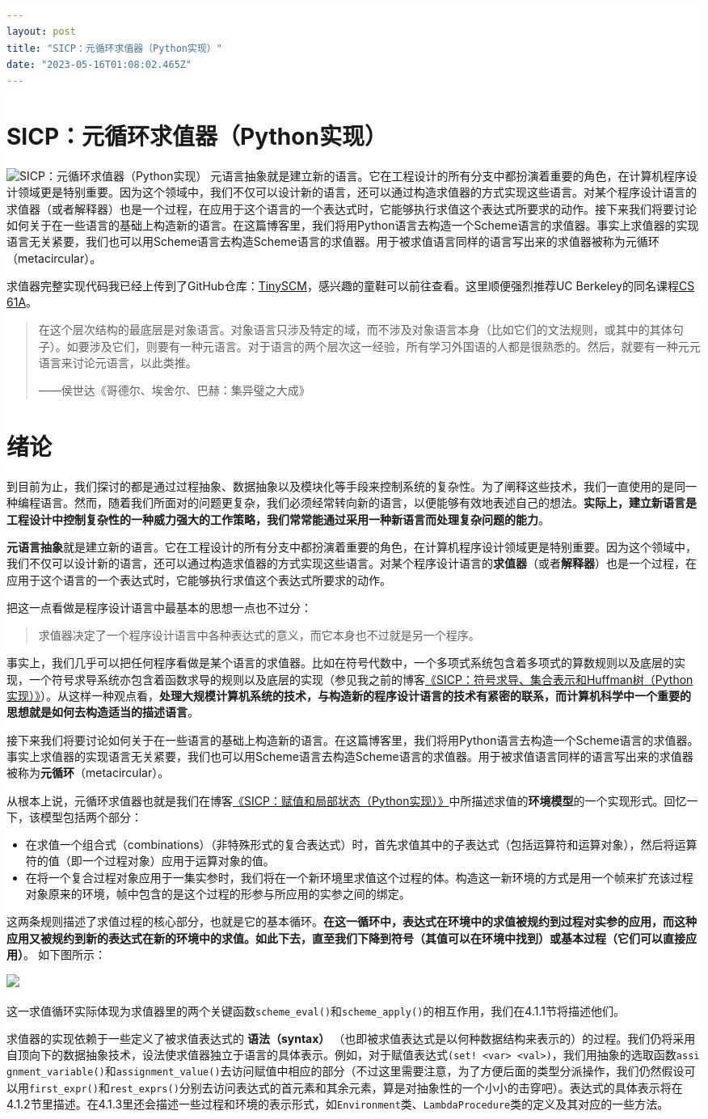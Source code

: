```yaml
---
layout: post
title: "SICP：元循环求值器（Python实现）"
date: "2023-05-16T01:08:02.465Z"
---
```

SICP：元循环求值器（Python实现）
=====================

![SICP：元循环求值器（Python实现）](https://img2023.cnblogs.com/blog/1784958/202305/1784958-20230515201315500-368764090.png) 元语言抽象就是建立新的语言。它在工程设计的所有分支中都扮演着重要的角色，在计算机程序设计领域更是特别重要。因为这个领域中，我们不仅可以设计新的语言，还可以通过构造求值器的方式实现这些语言。对某个程序设计语言的求值器（或者解释器）也是一个过程，在应用于这个语言的一个表达式时，它能够执行求值这个表达式所要求的动作。接下来我们将要讨论如何关于在一些语言的基础上构造新的语言。在这篇博客里，我们将用Python语言去构造一个Scheme语言的求值器。事实上求值器的实现语言无关紧要，我们也可以用Scheme语言去构造Scheme语言的求值器。用于被求值语言同样的语言写出来的求值器被称为元循环（metacircular）。

求值器完整实现代码我已经上传到了GitHub仓库：[TinySCM](https://github.com/orion-orion/TinySCM)，感兴趣的童鞋可以前往查看。这里顺便强烈推荐UC Berkeley的同名课程[CS 61A](https://inst.eecs.berkeley.edu/~cs61a/sp21/)。

> 在这个层次结构的最底层是对象语言。对象语言只涉及特定的域，而不涉及对象语言本身（比如它们的文法规则，或其中的其体句子）。如要涉及它们，则要有一种元语言。对于语言的两个层次这一经验，所有学习外国语的人都是很熟悉的。然后，就要有一种元元语言来讨论元语言，以此类推。
> 
> ——侯世达《哥德尔、埃舍尔、巴赫：集异璧之大成》

绪论
==

到目前为止，我们探讨的都是通过过程抽象、数据抽象以及模块化等手段来控制系统的复杂性。为了阐释这些技术，我们一直使用的是同一种编程语言。然而，随着我们所面对的问题更复杂，我们必须经常转向新的语言，以便能够有效地表述自己的想法。**实际上，建立新语言是工程设计中控制复杂性的一种威力强大的工作策略，我们常常能通过采用一种新语言而处理复杂问题的能力**。

**元语言抽象**就是建立新的语言。它在工程设计的所有分支中都扮演着重要的角色，在计算机程序设计领域更是特别重要。因为这个领域中，我们不仅可以设计新的语言，还可以通过构造求值器的方式实现这些语言。对某个程序设计语言的**求值器**（或者**解释器**）也是一个过程，在应用于这个语言的一个表达式时，它能够执行求值这个表达式所要求的动作。

把这一点看做是程序设计语言中最基本的思想一点也不过分：

> 求值器决定了一个程序设计语言中各种表达式的意义，而它本身也不过就是另一个程序。

事实上，我们几乎可以把任何程序看做是某个语言的求值器。比如在符号代数中，一个多项式系统包含着多项式的算数规则以及底层的实现，一个符号求导系统亦包含着函数求导的规则以及底层的实现（参见我之前的博客[《SICP：符号求导、集合表示和Huffman树（Python实现）》](https://www.cnblogs.com/orion-orion/p/17026000.html)）。从这样一种观点看，**处理大规模计算机系统的技术，与构造新的程序设计语言的技术有紧密的联系，而计算机科学中一个重要的思想就是如何去构造适当的描述语言**。

接下来我们将要讨论如何关于在一些语言的基础上构造新的语言。在这篇博客里，我们将用Python语言去构造一个Scheme语言的求值器。事实上求值器的实现语言无关紧要，我们也可以用Scheme语言去构造Scheme语言的求值器。用于被求值语言同样的语言写出来的求值器被称为**元循环**（metacircular）。

从根本上说，元循环求值器也就是我们在博客[《SICP：赋值和局部状态（Python实现）》](https://www.cnblogs.com/orion-orion/p/17185719.html)中所描述求值的**环境模型**的一个实现形式。回忆一下，该模型包括两个部分：

*   在求值一个组合式（combinations）（非特殊形式的复合表达式）时，首先求值其中的子表达式（包括运算符和运算对象），然后将运算符的值（即一个过程对象）应用于运算对象的值。
*   在将一个复合过程对象应用于一集实参时，我们将在一个新环境里求值这个过程的体。构造这一新环境的方式是用一个帧来扩充该过程对象原来的环境，帧中包含的是这个过程的形参与所应用的实参之间的绑定。

这两条规则描述了求值过程的核心部分，也就是它的基本循环。**在这一循环中，表达式在环境中的求值被规约到过程对实参的应用，而这种应用又被规约到新的表达式在新的环境中的求值。如此下去，直至我们下降到符号（其值可以在环境中找到）或基本过程（它们可以直接应用）**。 如下图所示：

![](https://images.cnblogs.com/cnblogs_com/blogs/538207/galleries/2155773/o_230513161318_eval_apply%E5%BE%AA%E7%8E%AF.png)

这一求值循环实际体现为求值器里的两个关键函数`scheme_eval()`和`scheme_apply()`的相互作用，我们在4.1.1节将描述他们。

求值器的实现依赖于一些定义了被求值表达式的 **语法（syntax）** （也即被求值表达式是以何种数据结构来表示的）的过程。我们仍将采用自顶向下的数据抽象技术，设法使求值器独立于语言的具体表示。例如，对于赋值表达式`(set! <var> <val>)`，我们用抽象的选取函数`assignment_variable()`和`assignment_value()`去访问赋值中相应的部分（不过这里需要注意，为了方便后面的类型分派操作，我们仍然假设可以用`first_expr()`和`rest_exprs()`分别去访问表达式的首元素和其余元素，算是对抽象性的一个小小的击穿吧）。表达式的具体表示将在4.1.2节里描述。在4.1.3里还会描述一些过程和环境的表示形式，如`Environment`类、`LambdaProcedure`类的定义及其对应的一些方法。

